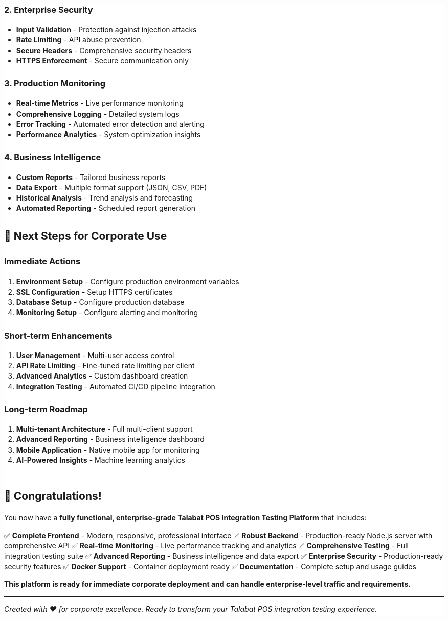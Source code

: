 ### **2. Enterprise Security**
- **Input Validation** - Protection against injection attacks
- **Rate Limiting** - API abuse prevention
- **Secure Headers** - Comprehensive security headers
- **HTTPS Enforcement** - Secure communication only

### **3. Production Monitoring**
- **Real-time Metrics** - Live performance monitoring
- **Comprehensive Logging** - Detailed system logs
- **Error Tracking** - Automated error detection and alerting
- **Performance Analytics** - System optimization insights

### **4. Business Intelligence**
- **Custom Reports** - Tailored business reports
- **Data Export** - Multiple format support (JSON, CSV, PDF)
- **Historical Analysis** - Trend analysis and forecasting
- **Automated Reporting** - Scheduled report generation

## 🎯 **Next Steps for Corporate Use**

### **Immediate Actions**
1. **Environment Setup** - Configure production environment variables
2. **SSL Configuration** - Setup HTTPS certificates
3. **Database Setup** - Configure production database
4. **Monitoring Setup** - Configure alerting and monitoring

### **Short-term Enhancements**
1. **User Management** - Multi-user access control
2. **API Rate Limiting** - Fine-tuned rate limiting per client
3. **Advanced Analytics** - Custom dashboard creation
4. **Integration Testing** - Automated CI/CD pipeline integration

### **Long-term Roadmap**
1. **Multi-tenant Architecture** - Full multi-client support
2. **Advanced Reporting** - Business intelligence dashboard
3. **Mobile Application** - Native mobile app for monitoring
4. **AI-Powered Insights** - Machine learning analytics

---

## 🎉 **Congratulations!**

You now have a **fully functional, enterprise-grade Talabat POS Integration Testing Platform** that includes:

✅ **Complete Frontend** - Modern, responsive, professional interface
✅ **Robust Backend** - Production-ready Node.js server with comprehensive API
✅ **Real-time Monitoring** - Live performance tracking and analytics
✅ **Comprehensive Testing** - Full integration testing suite
✅ **Advanced Reporting** - Business intelligence and data export
✅ **Enterprise Security** - Production-ready security features
✅ **Docker Support** - Container deployment ready
✅ **Documentation** - Complete setup and usage guides

**This platform is ready for immediate corporate deployment and can handle enterprise-level traffic and requirements.**

---

*Created with ❤️ for corporate excellence. Ready to transform your Talabat POS integration testing experience.*
